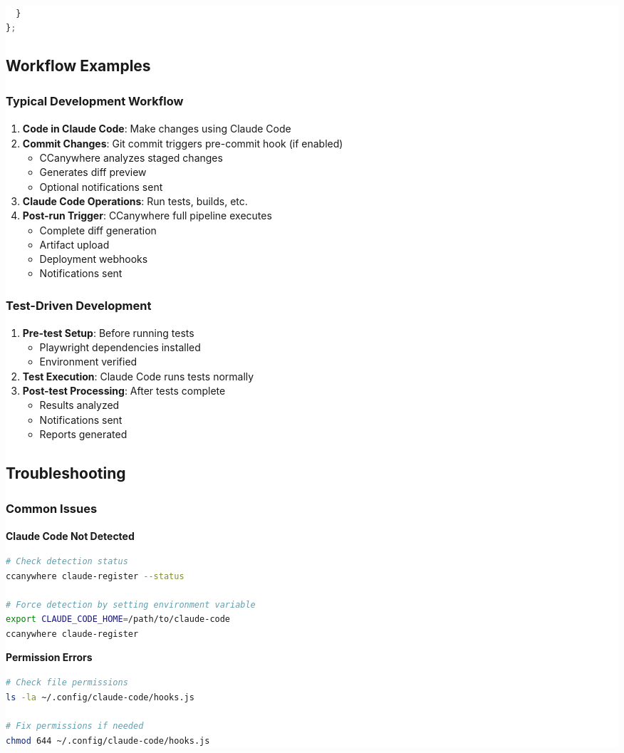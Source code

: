 ```javascript
  }
};
```

## Workflow Examples

### Typical Development Workflow

1. **Code in Claude Code**: Make changes using Claude Code
2. **Commit Changes**: Git commit triggers pre-commit hook (if enabled)
   - CCanywhere analyzes staged changes
   - Generates diff preview
   - Optional notifications sent
3. **Claude Code Operations**: Run tests, builds, etc.
4. **Post-run Trigger**: CCanywhere full pipeline executes
   - Complete diff generation
   - Artifact upload
   - Deployment webhooks
   - Notifications sent

### Test-Driven Development

1. **Pre-test Setup**: Before running tests
   - Playwright dependencies installed
   - Environment verified
2. **Test Execution**: Claude Code runs tests normally
3. **Post-test Processing**: After tests complete
   - Results analyzed
   - Notifications sent
   - Reports generated

## Troubleshooting

### Common Issues

**Claude Code Not Detected**
```bash
# Check detection status
ccanywhere claude-register --status

# Force detection by setting environment variable
export CLAUDE_CODE_HOME=/path/to/claude-code
ccanywhere claude-register
```

**Permission Errors**
```bash
# Check file permissions
ls -la ~/.config/claude-code/hooks.js

# Fix permissions if needed
chmod 644 ~/.config/claude-code/hooks.js
```
